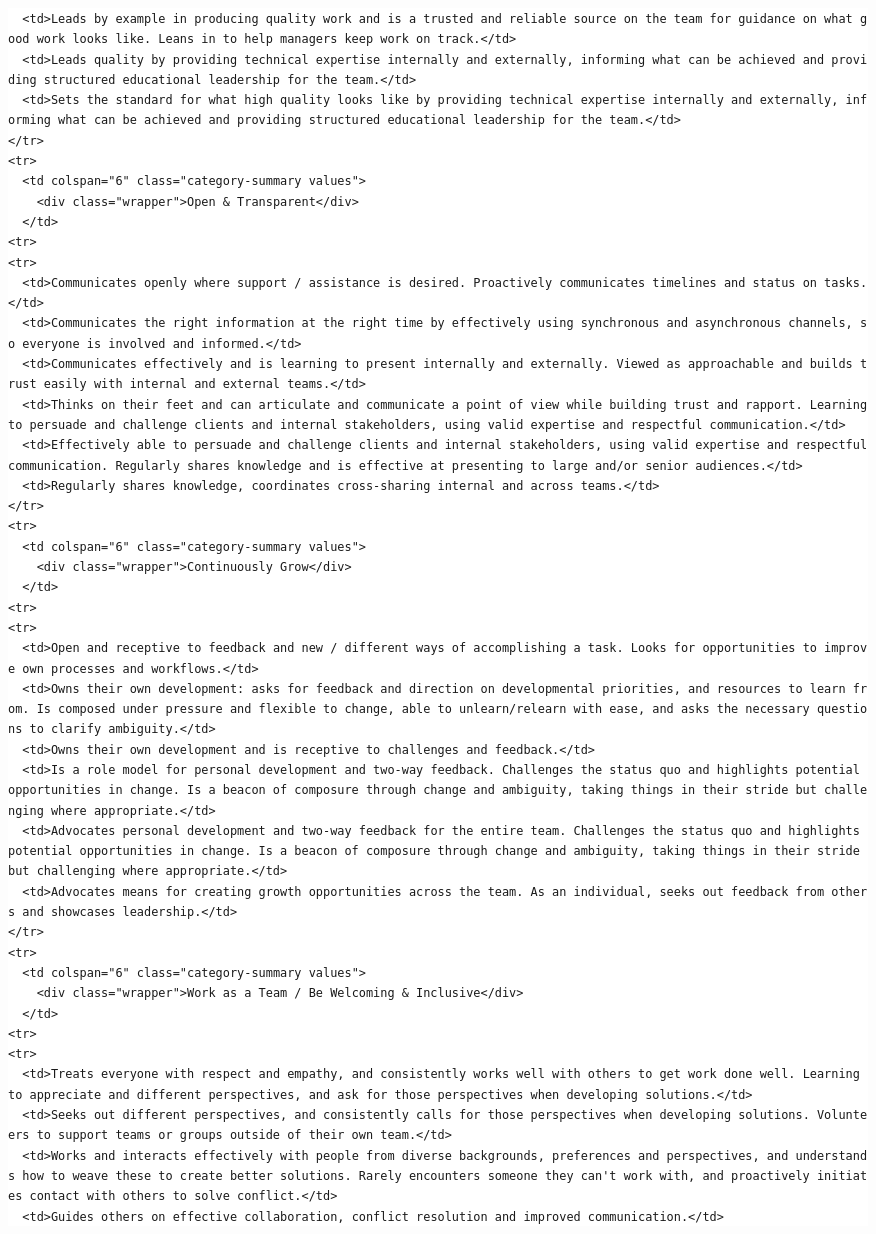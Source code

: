       <td>Leads by example in producing quality work and is a trusted and reliable source on the team for guidance on what good work looks like. Leans in to help managers keep work on track.</td>
      <td>Leads quality by providing technical expertise internally and externally, informing what can be achieved and providing structured educational leadership for the team.</td>
      <td>Sets the standard for what high quality looks like by providing technical expertise internally and externally, informing what can be achieved and providing structured educational leadership for the team.</td>
    </tr>
    <tr>
      <td colspan="6" class="category-summary values">
        <div class="wrapper">Open & Transparent</div>
      </td>
    <tr>
    <tr>
      <td>Communicates openly where support / assistance is desired. Proactively communicates timelines and status on tasks.</td>
      <td>Communicates the right information at the right time by effectively using synchronous and asynchronous channels, so everyone is involved and informed.</td>
      <td>Communicates effectively and is learning to present internally and externally. Viewed as approachable and builds trust easily with internal and external teams.</td>
      <td>Thinks on their feet and can articulate and communicate a point of view while building trust and rapport. Learning to persuade and challenge clients and internal stakeholders, using valid expertise and respectful communication.</td>
      <td>Effectively able to persuade and challenge clients and internal stakeholders, using valid expertise and respectful communication. Regularly shares knowledge and is effective at presenting to large and/or senior audiences.</td>
      <td>Regularly shares knowledge, coordinates cross-sharing internal and across teams.</td>
    </tr>
    <tr>
      <td colspan="6" class="category-summary values">
        <div class="wrapper">Continuously Grow</div>
      </td>
    <tr>
    <tr>
      <td>Open and receptive to feedback and new / different ways of accomplishing a task. Looks for opportunities to improve own processes and workflows.</td>
      <td>Owns their own development: asks for feedback and direction on developmental priorities, and resources to learn from. Is composed under pressure and flexible to change, able to unlearn/relearn with ease, and asks the necessary questions to clarify ambiguity.</td>
      <td>Owns their own development and is receptive to challenges and feedback.</td>
      <td>Is a role model for personal development and two-way feedback. Challenges the status quo and highlights potential opportunities in change. Is a beacon of composure through change and ambiguity, taking things in their stride but challenging where appropriate.</td>
      <td>Advocates personal development and two-way feedback for the entire team. Challenges the status quo and highlights potential opportunities in change. Is a beacon of composure through change and ambiguity, taking things in their stride but challenging where appropriate.</td>
      <td>Advocates means for creating growth opportunities across the team. As an individual, seeks out feedback from others and showcases leadership.</td>
    </tr>
    <tr>
      <td colspan="6" class="category-summary values">
        <div class="wrapper">Work as a Team / Be Welcoming & Inclusive</div>
      </td>
    <tr>
    <tr>
      <td>Treats everyone with respect and empathy, and consistently works well with others to get work done well. Learning to appreciate and different perspectives, and ask for those perspectives when developing solutions.</td>
      <td>Seeks out different perspectives, and consistently calls for those perspectives when developing solutions. Volunteers to support teams or groups outside of their own team.</td>
      <td>Works and interacts effectively with people from diverse backgrounds, preferences and perspectives, and understands how to weave these to create better solutions. Rarely encounters someone they can't work with, and proactively initiates contact with others to solve conflict.</td>
      <td>Guides others on effective collaboration, conflict resolution and improved communication.</td>